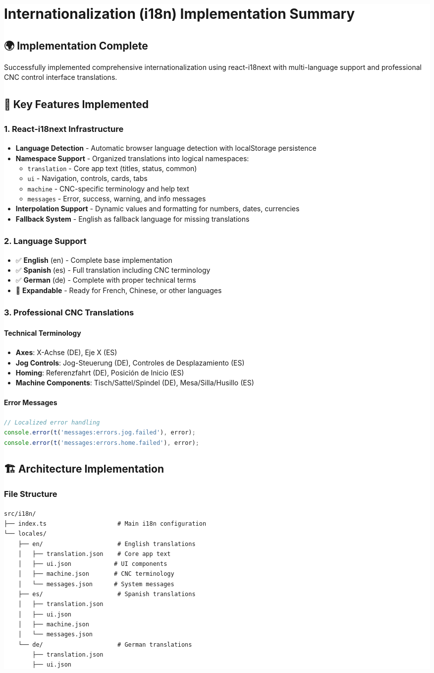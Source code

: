 # Internationalization (i18n) Implementation Summary

## 🌍 **Implementation Complete**

Successfully implemented comprehensive internationalization using react-i18next with multi-language support and professional CNC control interface translations.

## **🎯 Key Features Implemented**

### **1. React-i18next Infrastructure**
- **Language Detection** - Automatic browser language detection with localStorage persistence
- **Namespace Support** - Organized translations into logical namespaces:
  - `translation` - Core app text (titles, status, common)
  - `ui` - Navigation, controls, cards, tabs
  - `machine` - CNC-specific terminology and help text
  - `messages` - Error, success, warning, and info messages
- **Interpolation Support** - Dynamic values and formatting for numbers, dates, currencies
- **Fallback System** - English as fallback language for missing translations

### **2. Language Support**
- ✅ **English** (en) - Complete base implementation
- ✅ **Spanish** (es) - Full translation including CNC terminology
- ✅ **German** (de) - Complete with proper technical terms
- 🔄 **Expandable** - Ready for French, Chinese, or other languages

### **3. Professional CNC Translations**

#### **Technical Terminology**
- **Axes**: X-Achse (DE), Eje X (ES)
- **Jog Controls**: Jog-Steuerung (DE), Controles de Desplazamiento (ES)
- **Homing**: Referenzfahrt (DE), Posición de Inicio (ES)
- **Machine Components**: Tisch/Sattel/Spindel (DE), Mesa/Silla/Husillo (ES)

#### **Error Messages**
```typescript
// Localized error handling
console.error(t('messages:errors.jog.failed'), error);
console.error(t('messages:errors.home.failed'), error);
```

## **🏗️ Architecture Implementation**

### **File Structure**
```
src/i18n/
├── index.ts                    # Main i18n configuration
└── locales/
    ├── en/                     # English translations
    │   ├── translation.json    # Core app text
    │   ├── ui.json            # UI components
    │   ├── machine.json       # CNC terminology
    │   └── messages.json      # System messages
    ├── es/                     # Spanish translations
    │   ├── translation.json
    │   ├── ui.json
    │   ├── machine.json
    │   └── messages.json
    └── de/                     # German translations
        ├── translation.json
        ├── ui.json
```